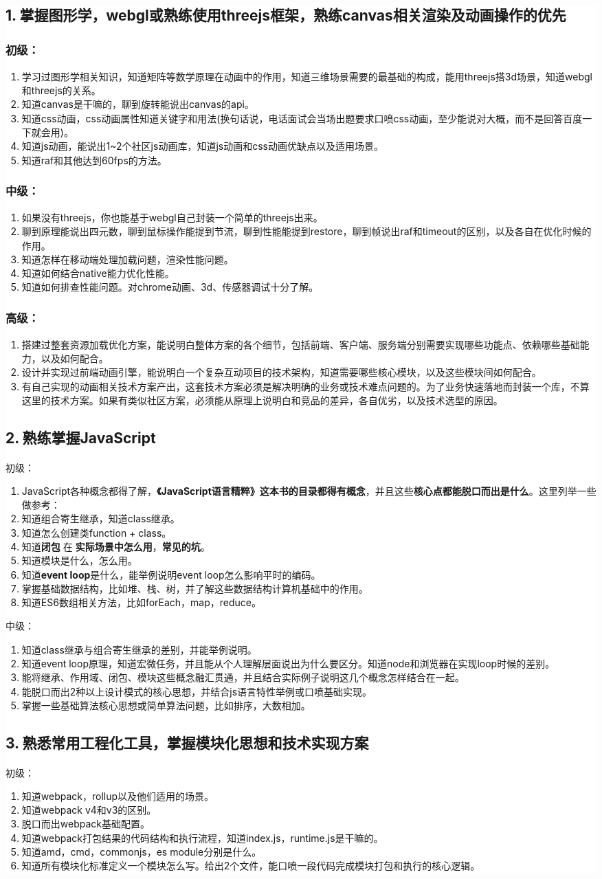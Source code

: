 ## 1. 掌握图形学，webgl或熟练使用threejs框架，熟练canvas相关渲染及动画操作的优先

### 初级：

1. 学习过图形学相关知识，知道矩阵等数学原理在动画中的作用，知道三维场景需要的最基础的构成，能用threejs搭3d场景，知道webgl和threejs的关系。
2. 知道canvas是干嘛的，聊到旋转能说出canvas的api。
3. 知道css动画，css动画属性知道关键字和用法(换句话说，电话面试会当场出题要求口喷css动画，至少能说对大概，而不是回答百度一下就会用)。
4. 知道js动画，能说出1~2个社区js动画库，知道js动画和css动画优缺点以及适用场景。
5. 知道raf和其他达到60fps的方法。

### 中级：

1. 如果没有threejs，你也能基于webgl自己封装一个简单的threejs出来。
2. 聊到原理能说出四元数，聊到鼠标操作能提到节流，聊到性能能提到restore，聊到帧说出raf和timeout的区别，以及各自在优化时候的作用。
3. 知道怎样在移动端处理加载问题，渲染性能问题。
4. 知道如何结合native能力优化性能。
5. 知道如何排查性能问题。对chrome动画、3d、传感器调试十分了解。

### 高级：

1. 搭建过整套资源加载优化方案，能说明白整体方案的各个细节，包括前端、客户端、服务端分别需要实现哪些功能点、依赖哪些基础能力，以及如何配合。
2. 设计并实现过前端动画引擎，能说明白一个复杂互动项目的技术架构，知道需要哪些核心模块，以及这些模块间如何配合。
3. 有自己实现的动画相关技术方案产出，这套技术方案必须是解决明确的业务或技术难点问题的。为了业务快速落地而封装一个库，不算这里的技术方案。如果有类似社区方案，必须能从原理上说明白和竞品的差异，各自优劣，以及技术选型的原因。

## 2. 熟练掌握JavaScript


初级：

1. JavaScript各种概念都得了解，**《JavaScript语言精粹》这本书的目录都得有概念**，并且这些**核心点都能脱口而出是什么**。这里列举一些做参考：
2. 知道组合寄生继承，知道class继承。
3. 知道怎么创建类function + class。
4. 知道**闭包** 在 **实际场景中怎么用**，**常见的坑**。
5. 知道模块是什么，怎么用。
6. 知道**event loop**是什么，能举例说明event loop怎么影响平时的编码。
7. 掌握基础数据结构，比如堆、栈、树，并了解这些数据结构计算机基础中的作用。
8. 知道ES6数组相关方法，比如forEach，map，reduce。


中级：

1. 知道class继承与组合寄生继承的差别，并能举例说明。
2. 知道event loop原理，知道宏微任务，并且能从个人理解层面说出为什么要区分。知道node和浏览器在实现loop时候的差别。
3. 能将继承、作用域、闭包、模块这些概念融汇贯通，并且结合实际例子说明这几个概念怎样结合在一起。
4. 能脱口而出2种以上设计模式的核心思想，并结合js语言特性举例或口喷基础实现。
5. 掌握一些基础算法核心思想或简单算法问题，比如排序，大数相加。

## 3. 熟悉常用工程化工具，掌握模块化思想和技术实现方案

初级：

1. 知道webpack，rollup以及他们适用的场景。
2. 知道webpack v4和v3的区别。
3. 脱口而出webpack基础配置。
4. 知道webpack打包结果的代码结构和执行流程，知道index.js，runtime.js是干嘛的。
5. 知道amd，cmd，commonjs，es module分别是什么。
6. 知道所有模块化标准定义一个模块怎么写。给出2个文件，能口喷一段代码完成模块打包和执行的核心逻辑。
